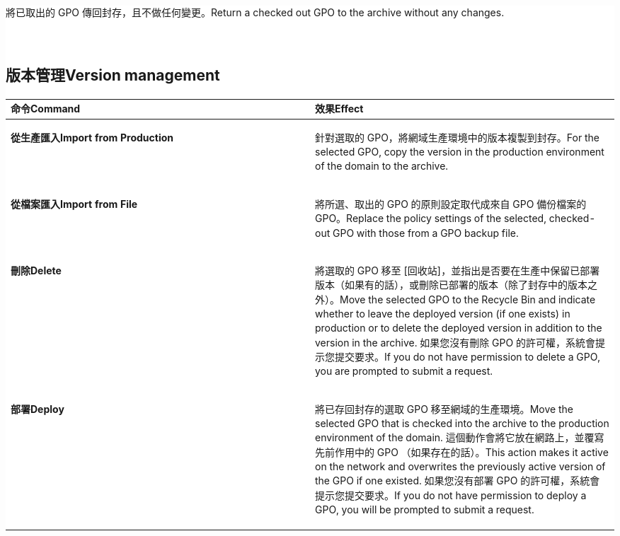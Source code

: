<td align="left"><p><span data-ttu-id="c86e6-138">將已取出的 GPO 傳回封存，且不做任何變更。</span><span class="sxs-lookup"><span data-stu-id="c86e6-138">Return a checked out GPO to the archive without any changes.</span></span></p></td>
</tr>
</tbody>
</table>

 

## <span data-ttu-id="c86e6-139">版本管理</span><span class="sxs-lookup"><span data-stu-id="c86e6-139">Version management</span></span>


<table>
<colgroup>
<col width="50%" />
<col width="50%" />
</colgroup>
<thead>
<tr class="header">
<th align="left"><span data-ttu-id="c86e6-140">命令</span><span class="sxs-lookup"><span data-stu-id="c86e6-140">Command</span></span></th>
<th align="left"><span data-ttu-id="c86e6-141">效果</span><span class="sxs-lookup"><span data-stu-id="c86e6-141">Effect</span></span></th>
</tr>
</thead>
<tbody>
<tr class="odd">
<td align="left"><p><strong><span data-ttu-id="c86e6-142">從生產匯入</span><span class="sxs-lookup"><span data-stu-id="c86e6-142">Import from Production</span></span></strong></p></td>
<td align="left"><p><span data-ttu-id="c86e6-143">針對選取的 GPO，將網域生產環境中的版本複製到封存。</span><span class="sxs-lookup"><span data-stu-id="c86e6-143">For the selected GPO, copy the version in the production environment of the domain to the archive.</span></span></p></td>
</tr>
<tr class="even">
<td align="left"><p><strong><span data-ttu-id="c86e6-144">從檔案匯入</span><span class="sxs-lookup"><span data-stu-id="c86e6-144">Import from File</span></span></strong></p></td>
<td align="left"><p><span data-ttu-id="c86e6-145">將所選、取出的 GPO 的原則設定取代成來自 GPO 備份檔案的 GPO。</span><span class="sxs-lookup"><span data-stu-id="c86e6-145">Replace the policy settings of the selected, checked-out GPO with those from a GPO backup file.</span></span></p></td>
</tr>
<tr class="odd">
<td align="left"><p><strong><span data-ttu-id="c86e6-146">刪除</span><span class="sxs-lookup"><span data-stu-id="c86e6-146">Delete</span></span></strong></p></td>
<td align="left"><p><span data-ttu-id="c86e6-147">將選取的 GPO 移至 [回收站]，並指出是否要在生產中保留已部署版本（如果有的話），或刪除已部署的版本（除了封存中的版本之外）。</span><span class="sxs-lookup"><span data-stu-id="c86e6-147">Move the selected GPO to the Recycle Bin and indicate whether to leave the deployed version (if one exists) in production or to delete the deployed version in addition to the version in the archive.</span></span> <span data-ttu-id="c86e6-148">如果您沒有刪除 GPO 的許可權，系統會提示您提交要求。</span><span class="sxs-lookup"><span data-stu-id="c86e6-148">If you do not have permission to delete a GPO, you are prompted to submit a request.</span></span></p></td>
</tr>
<tr class="even">
<td align="left"><p><strong><span data-ttu-id="c86e6-149">部署</span><span class="sxs-lookup"><span data-stu-id="c86e6-149">Deploy</span></span></strong></p></td>
<td align="left"><p><span data-ttu-id="c86e6-150">將已存回封存的選取 GPO 移至網域的生產環境。</span><span class="sxs-lookup"><span data-stu-id="c86e6-150">Move the selected GPO that is checked into the archive to the production environment of the domain.</span></span> <span data-ttu-id="c86e6-151">這個動作會將它放在網路上，並覆寫先前作用中的 GPO （如果存在的話）。</span><span class="sxs-lookup"><span data-stu-id="c86e6-151">This action makes it active on the network and overwrites the previously active version of the GPO if one existed.</span></span> <span data-ttu-id="c86e6-152">如果您沒有部署 GPO 的許可權，系統會提示您提交要求。</span><span class="sxs-lookup"><span data-stu-id="c86e6-152">If you do not have permission to deploy a GPO, you will be prompted to submit a request.</span></span></p></td>
</tr>